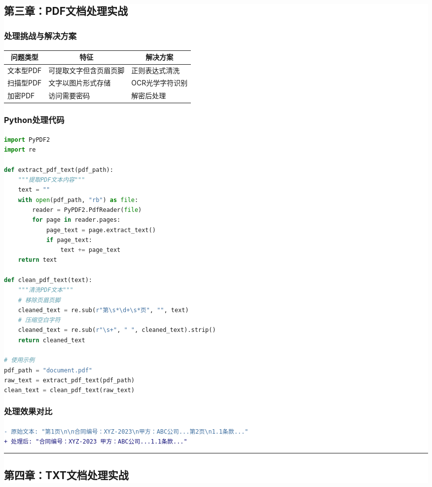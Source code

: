 
## 第三章：PDF文档处理实战

### 处理挑战与解决方案
| 问题类型 | 特征 | 解决方案 |
|---------|------|----------|
| 文本型PDF | 可提取文字但含页眉页脚 | 正则表达式清洗 |
| 扫描型PDF | 文字以图片形式存储 | OCR光学字符识别 |
| 加密PDF | 访问需要密码 | 解密后处理 |

### Python处理代码
```python
import PyPDF2
import re

def extract_pdf_text(pdf_path):
    """提取PDF文本内容"""
    text = ""
    with open(pdf_path, "rb") as file:
        reader = PyPDF2.PdfReader(file)
        for page in reader.pages:
            page_text = page.extract_text()
            if page_text:
                text += page_text
    return text

def clean_pdf_text(text):
    """清洗PDF文本"""
    # 移除页眉页脚
    cleaned_text = re.sub(r"第\s*\d+\s*页", "", text)
    # 压缩空白字符
    cleaned_text = re.sub(r"\s+", " ", cleaned_text).strip()
    return cleaned_text

# 使用示例
pdf_path = "document.pdf"
raw_text = extract_pdf_text(pdf_path)
clean_text = clean_pdf_text(raw_text)
```

### 处理效果对比
```diff
- 原始文本: "第1页\n\n合同编号：XYZ-2023\n甲方：ABC公司...第2页\n1.1条款..."
+ 处理后: "合同编号：XYZ-2023 甲方：ABC公司...1.1条款..."
```

---

## 第四章：TXT文档处理实战
